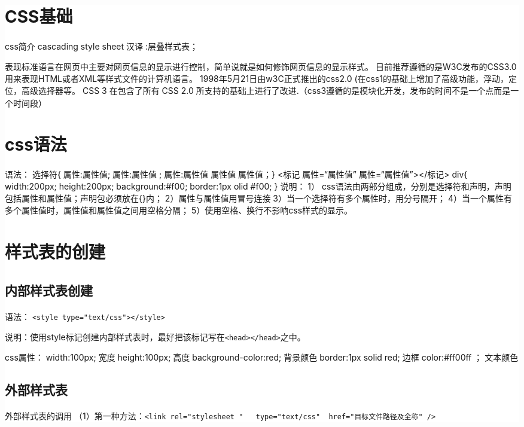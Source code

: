 # CSS基础

css简介
cascading style sheet    汉译 :层叠样式表；

表现标准语言在网页中主要对网页信息的显示进行控制，简单说就是如何修饰网页信息的显示样式。
目前推荐遵循的是W3C发布的CSS3.0
用来表现HTML或者XML等样式文件的计算机语言。
 1998年5月21日由w3C正式推出的css2.0
(在css1的基础上增加了高级功能，浮动，定位，高级选择器等。
CSS 3 在包含了所有 CSS 2.0 所支持的基础上进行了改进.（css3遵循的是模块化开发，发布的时间不是一个点而是一个时间段）

# css语法

语法：
选择符{ 属性:属性值; 属性:属性值 ; 属性:属性值   属性值   属性值；}
<标记   属性=“属性值”    属性=“属性值”></标记>
div{
      width:200px;
      height:200px;
      background:#f00;
      border:1px olid #f00;
}
说明：
1）  css语法由两部分组成，分别是选择符和声明，声明包括属性和属性值；声明包必须放在{}内；
2）属性与属性值用冒号连接
3）当一个选择符有多个属性时，用分号隔开；
4）当一个属性有多个属性值时，属性值和属性值之间用空格分隔；
5）使用空格、换行不影响css样式的显示。

# 样式表的创建

## 内部样式表创建

语法：
`<style type="text/css"></style>`

说明：使用style标记创建内部样式表时，最好把该标记写在`<head></head>`之中。

css属性：
width:100px;                      宽度
height:100px;                     高度
background-color:red;    背景颜色
border:1px solid red;       边框
color:#ff00ff ；                文本颜色

## 外部样式表

外部样式表的调用
（1）第一种方法：`<link rel="stylesheet "   type="text/css"  href="目标文件路径及全称" />`
